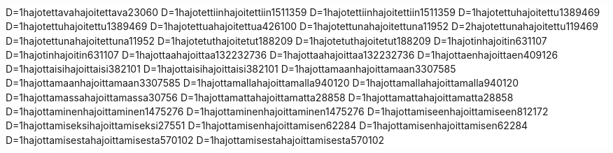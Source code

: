 <tr><td>D=1</td><td>hajotettava</td><td>hajoitettava</td><td>230</td><td>60</td></tr>

<tr><td>D=1</td><td>hajotettiin</td><td>hajoitettiin</td><td>1511</td><td>359</td></tr>

<tr><td>D=1</td><td>hajotettiin</td><td>hajoitettiin</td><td>1511</td><td>359</td></tr>

<tr><td>D=1</td><td>hajotettu</td><td>hajoitettu</td><td>1389</td><td>469</td></tr>

<tr><td>D=1</td><td>hajotettu</td><td>hajoitettu</td><td>1389</td><td>469</td></tr>

<tr><td>D=1</td><td>hajotettua</td><td>hajoitettua</td><td>426</td><td>100</td></tr>

<tr><td>D=1</td><td>hajotettuna</td><td>hajoitettuna</td><td>119</td><td>52</td></tr>

<tr><td>D=2</td><td>hajotettuna</td><td>hajoitettu</td><td>119</td><td>469</td></tr>

<tr><td>D=1</td><td>hajotettuna</td><td>hajoitettuna</td><td>119</td><td>52</td></tr>

<tr><td>D=1</td><td>hajotetut</td><td>hajoitetut</td><td>188</td><td>209</td></tr>

<tr><td>D=1</td><td>hajotetut</td><td>hajoitetut</td><td>188</td><td>209</td></tr>

<tr><td>D=1</td><td>hajotin</td><td>hajoitin</td><td>631</td><td>107</td></tr>

<tr><td>D=1</td><td>hajotin</td><td>hajoitin</td><td>631</td><td>107</td></tr>

<tr><td>D=1</td><td>hajottaa</td><td>hajoittaa</td><td>13223</td><td>2736</td></tr>

<tr><td>D=1</td><td>hajottaa</td><td>hajoittaa</td><td>13223</td><td>2736</td></tr>

<tr><td>D=1</td><td>hajottaen</td><td>hajoittaen</td><td>409</td><td>126</td></tr>

<tr><td>D=1</td><td>hajottaisi</td><td>hajoittaisi</td><td>382</td><td>101</td></tr>

<tr><td>D=1</td><td>hajottaisi</td><td>hajoittaisi</td><td>382</td><td>101</td></tr>

<tr><td>D=1</td><td>hajottamaan</td><td>hajoittamaan</td><td>3307</td><td>585</td></tr>

<tr><td>D=1</td><td>hajottamaan</td><td>hajoittamaan</td><td>3307</td><td>585</td></tr>

<tr><td>D=1</td><td>hajottamalla</td><td>hajoittamalla</td><td>940</td><td>120</td></tr>

<tr><td>D=1</td><td>hajottamalla</td><td>hajoittamalla</td><td>940</td><td>120</td></tr>

<tr><td>D=1</td><td>hajottamassa</td><td>hajoittamassa</td><td>307</td><td>56</td></tr>

<tr><td>D=1</td><td>hajottamatta</td><td>hajoittamatta</td><td>288</td><td>58</td></tr>

<tr><td>D=1</td><td>hajottamatta</td><td>hajoittamatta</td><td>288</td><td>58</td></tr>

<tr><td>D=1</td><td>hajottaminen</td><td>hajoittaminen</td><td>1475</td><td>276</td></tr>

<tr><td>D=1</td><td>hajottaminen</td><td>hajoittaminen</td><td>1475</td><td>276</td></tr>

<tr><td>D=1</td><td>hajottamiseen</td><td>hajoittamiseen</td><td>812</td><td>172</td></tr>

<tr><td>D=1</td><td>hajottamiseksi</td><td>hajoittamiseksi</td><td>275</td><td>51</td></tr>

<tr><td>D=1</td><td>hajottamisen</td><td>hajoittamisen</td><td>622</td><td>84</td></tr>

<tr><td>D=1</td><td>hajottamisen</td><td>hajoittamisen</td><td>622</td><td>84</td></tr>

<tr><td>D=1</td><td>hajottamisesta</td><td>hajoittamisesta</td><td>570</td><td>102</td></tr>

<tr><td>D=1</td><td>hajottamisesta</td><td>hajoittamisesta</td><td>570</td><td>102</td></tr>
